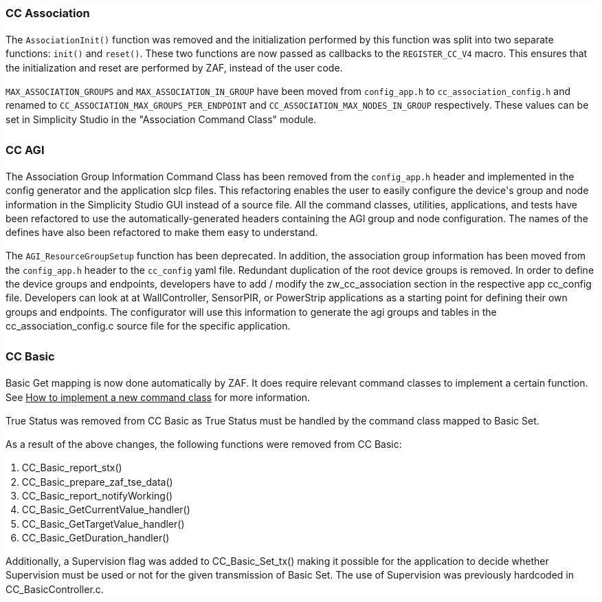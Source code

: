 ### CC Association

The `AssociationInit()` function was removed and the initialization performed by this function was split into two
separate functions: `init()` and `reset()`. These two functions are now passed as callbacks to the `REGISTER_CC_V4` macro.
This ensures that the initialization and reset are performed by ZAF, instead of the user code.

`MAX_ASSOCIATION_GROUPS` and `MAX_ASSOCIATION_IN_GROUP` have been moved from `config_app.h` to `cc_association_config.h`
and renamed to `CC_ASSOCIATION_MAX_GROUPS_PER_ENDPOINT` and `CC_ASSOCIATION_MAX_NODES_IN_GROUP` respectively.
These values can be set in Simplicity Studio in the "Association Command Class" module.

### CC AGI

The Association Group Information Command Class has been removed from the `config_app.h` header and implemented in the config generator and the application slcp files.
This refactoring enables the user to easily configure the device's group and node information in the Simplicity Studio GUI instead of a source file.
All the command classes, utilities, applications, and tests have been refactored to use the automatically-generated headers containing the AGI group and node
configuration. The names of the defines have also been refactored to make them easy to understand.

The `AGI_ResourceGroupSetup` function has been deprecated. In addition, the association group information has been moved from the `config_app.h` header to the `cc_config` yaml file.
Redundant duplication of the root device groups is removed.
In order to define the device groups and endpoints, developers have to add / modify the zw_cc_association section in the respective app cc_config file. Developers can look at at WallController, SensorPIR, or PowerStrip applications as a starting point for defining their own groups and endpoints. The configurator will use this information to generate the agi groups and tables in the cc_association_config.c source file for the specific application.

### CC Basic

Basic Get mapping is now done automatically by ZAF. It does require relevant command classes to
implement a certain function. See [How to implement a new command class](ZAF/doc/content/how-to-implement-a-new-command-class.md) for more information.

True Status was removed from CC Basic as True Status must be handled by the command class mapped to Basic Set.

As a result of the above changes, the following functions were removed from CC Basic:

1. CC_Basic_report_stx()
2. CC_Basic_prepare_zaf_tse_data()
3. CC_Basic_report_notifyWorking()
4. CC_Basic_GetCurrentValue_handler()
5. CC_Basic_GetTargetValue_handler()
6. CC_Basic_GetDuration_handler()

Additionally, a Supervision flag was added to CC_Basic_Set_tx() making it possible for the
application to decide whether Supervision must be used or not for the given transmission of Basic
Set. The use of Supervision was previously hardcoded in CC_BasicController.c.
